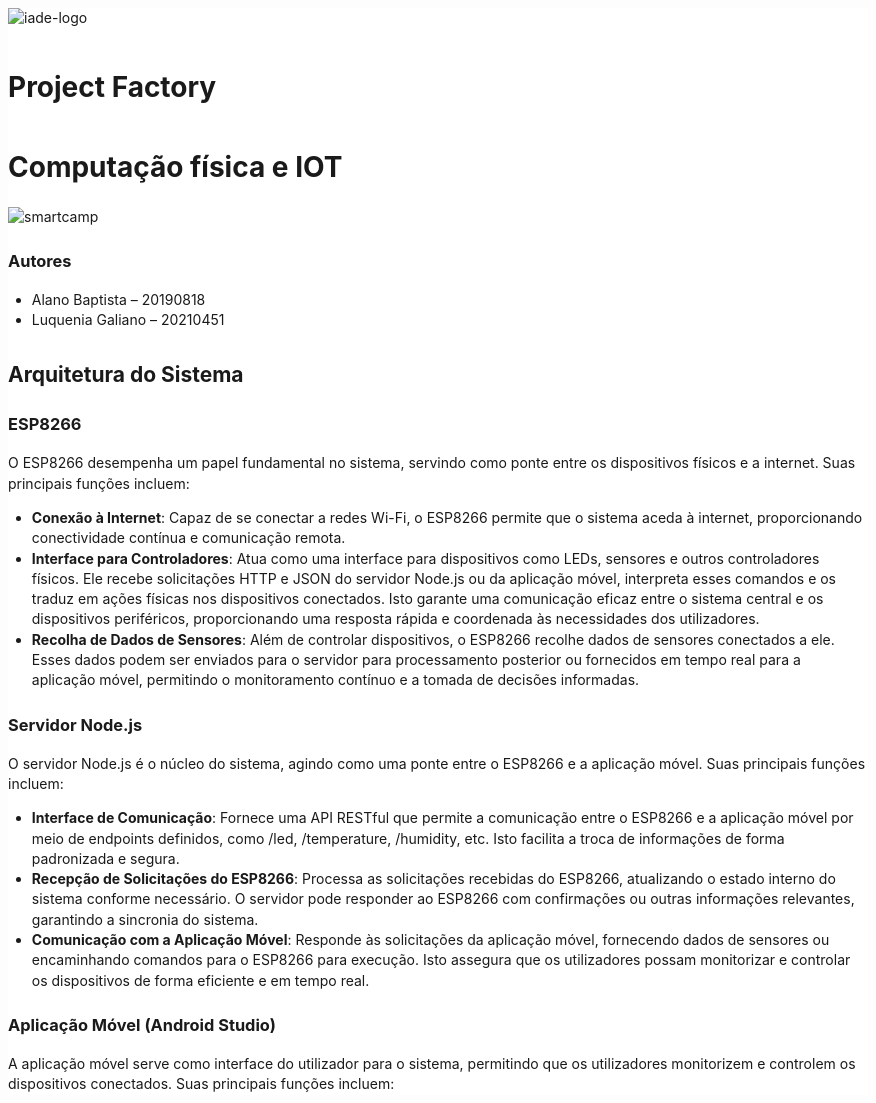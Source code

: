 
![iade-logo](https://github.com/alanocb/ProjectFactory/assets/99679262/f7c9ca45-15a6-4dfe-93aa-b28cc2fd8867)

# Project Factory
# Computação física e IOT

![smartcamp](https://github.com/alanocb/ProjectFactory/assets/99679262/b3b81274-1b1b-438d-8809-49ef4b894c44)

### Autores
- Alano Baptista – 20190818
- Luquenia Galiano – 20210451

## Arquitetura do Sistema

### ESP8266
O ESP8266 desempenha um papel fundamental no sistema, servindo como ponte entre os dispositivos físicos e a internet. Suas principais funções incluem:

- **Conexão à Internet**: Capaz de se conectar a redes Wi-Fi, o ESP8266 permite que o sistema aceda à internet, proporcionando conectividade contínua e comunicação remota.
- **Interface para Controladores**: Atua como uma interface para dispositivos como LEDs, sensores e outros controladores físicos. Ele recebe solicitações HTTP e JSON do servidor Node.js ou da aplicação móvel, interpreta esses comandos e os traduz em ações físicas nos dispositivos conectados. Isto garante uma comunicação eficaz entre o sistema central e os dispositivos periféricos, proporcionando uma resposta rápida e coordenada às necessidades dos utilizadores.
- **Recolha de Dados de Sensores**: Além de controlar dispositivos, o ESP8266 recolhe dados de sensores conectados a ele. Esses dados podem ser enviados para o servidor para processamento posterior ou fornecidos em tempo real para a aplicação móvel, permitindo o monitoramento contínuo e a tomada de decisões informadas.

### Servidor Node.js
O servidor Node.js é o núcleo do sistema, agindo como uma ponte entre o ESP8266 e a aplicação móvel. Suas principais funções incluem:

- **Interface de Comunicação**: Fornece uma API RESTful que permite a comunicação entre o ESP8266 e a aplicação móvel por meio de endpoints definidos, como /led, /temperature, /humidity, etc. Isto facilita a troca de informações de forma padronizada e segura.
- **Recepção de Solicitações do ESP8266**: Processa as solicitações recebidas do ESP8266, atualizando o estado interno do sistema conforme necessário. O servidor pode responder ao ESP8266 com confirmações ou outras informações relevantes, garantindo a sincronia do sistema.
- **Comunicação com a Aplicação Móvel**: Responde às solicitações da aplicação móvel, fornecendo dados de sensores ou encaminhando comandos para o ESP8266 para execução. Isto assegura que os utilizadores possam monitorizar e controlar os dispositivos de forma eficiente e em tempo real.

### Aplicação Móvel (Android Studio)
A aplicação móvel serve como interface do utilizador para o sistema, permitindo que os utilizadores monitorizem e controlem os dispositivos conectados. Suas principais funções incluem:
